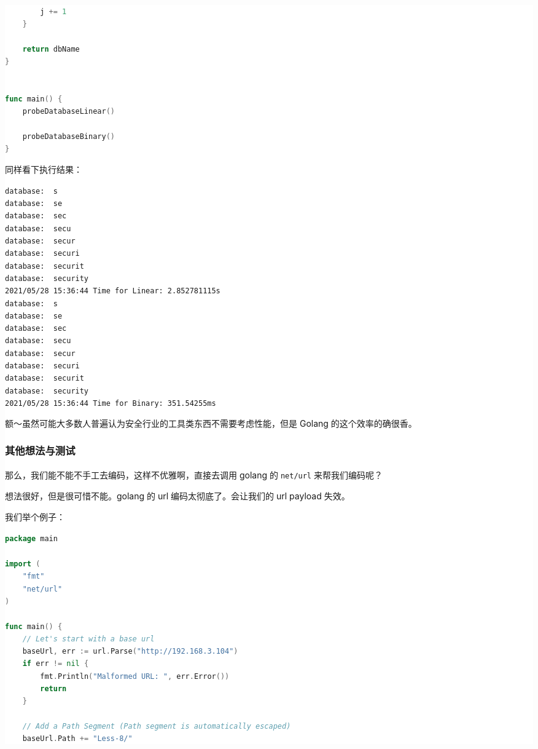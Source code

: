 ```go
		j += 1
	}

	return dbName
}


func main() {
	probeDatabaseLinear()

	probeDatabaseBinary()
}
```

同样看下执行结果：

```shell
database:  s
database:  se
database:  sec
database:  secu
database:  secur
database:  securi
database:  securit
database:  security
2021/05/28 15:36:44 Time for Linear: 2.852781115s
database:  s
database:  se
database:  sec
database:  secu
database:  secur
database:  securi
database:  securit
database:  security
2021/05/28 15:36:44 Time for Binary: 351.54255ms
```

额～虽然可能大多数人普遍认为安全行业的工具类东西不需要考虑性能，但是 Golang 的这个效率的确很香。

### 其他想法与测试

那么，我们能不能不手工去编码，这样不优雅啊，直接去调用 golang 的 `net/url` 来帮我们编码呢？

想法很好，但是很可惜不能。golang 的 url 编码太彻底了。会让我们的 url payload 失效。

我们举个例子：

```go
package main

import (
	"fmt"
	"net/url"
)

func main() {
	// Let's start with a base url
	baseUrl, err := url.Parse("http://192.168.3.104")
	if err != nil {
		fmt.Println("Malformed URL: ", err.Error())
		return
	}

	// Add a Path Segment (Path segment is automatically escaped)
	baseUrl.Path += "Less-8/"

```